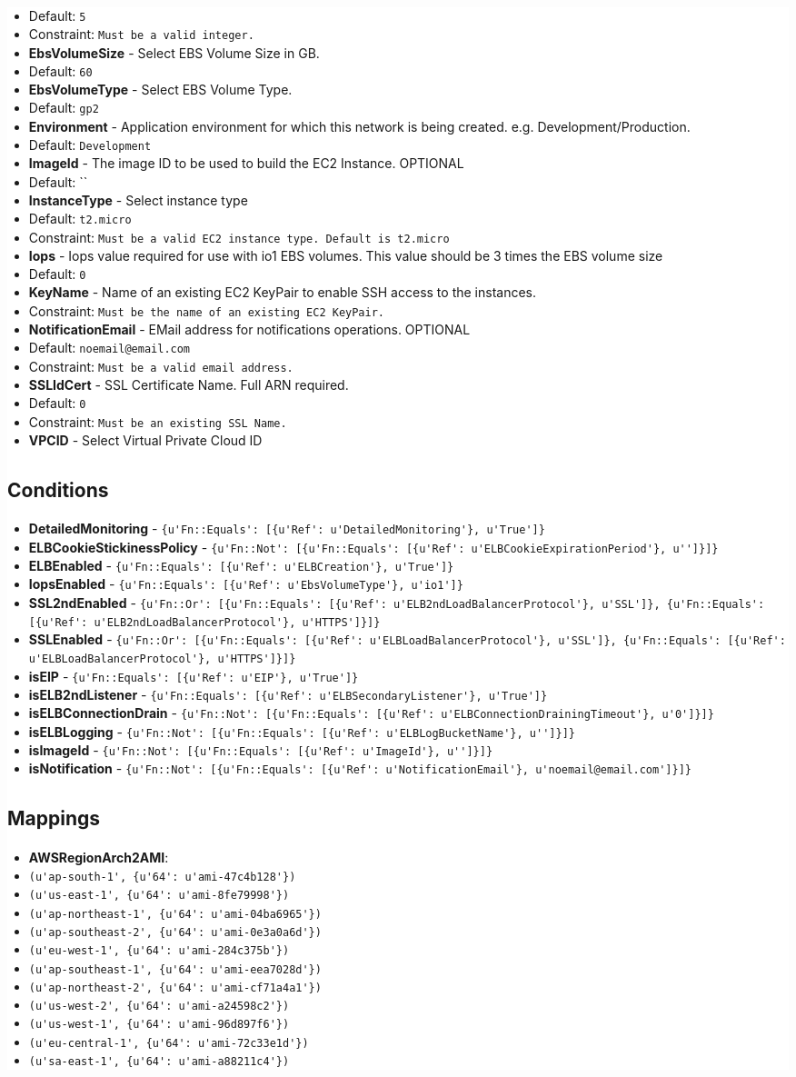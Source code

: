   * Default: `5`
  * Constraint: `Must be a valid integer.`
 * **EbsVolumeSize** - Select EBS Volume Size in GB.
  * Default: `60`
 * **EbsVolumeType** - Select EBS Volume Type.
  * Default: `gp2`
 * **Environment** - Application environment for which this network is being created. e.g. Development/Production.
  * Default: `Development`
 * **ImageId** - The image ID to be used to build the EC2 Instance. OPTIONAL
  * Default: ``
 * **InstanceType** - Select instance type
  * Default: `t2.micro`
  * Constraint: `Must be a valid EC2 instance type. Default is t2.micro`
 * **Iops** - Iops value required for use with io1 EBS volumes. This value should be 3 times the EBS volume size
  * Default: `0`
 * **KeyName** - Name of an existing EC2 KeyPair to enable SSH access to the instances.
  * Constraint: `Must be the name of an existing EC2 KeyPair.`
 * **NotificationEmail** - EMail address for notifications operations. OPTIONAL
  * Default: `noemail@email.com`
  * Constraint: `Must be a valid email address.`
 * **SSLIdCert** - SSL Certificate Name. Full ARN required.
  * Default: `0`
  * Constraint: `Must be an existing SSL Name.`
 * **VPCID** - Select Virtual Private Cloud ID

## Conditions

 * **DetailedMonitoring** - `{u'Fn::Equals': [{u'Ref': u'DetailedMonitoring'}, u'True']}`
 * **ELBCookieStickinessPolicy** - `{u'Fn::Not': [{u'Fn::Equals': [{u'Ref': u'ELBCookieExpirationPeriod'}, u'']}]}`
 * **ELBEnabled** - `{u'Fn::Equals': [{u'Ref': u'ELBCreation'}, u'True']}`
 * **IopsEnabled** - `{u'Fn::Equals': [{u'Ref': u'EbsVolumeType'}, u'io1']}`
 * **SSL2ndEnabled** - `{u'Fn::Or': [{u'Fn::Equals': [{u'Ref': u'ELB2ndLoadBalancerProtocol'}, u'SSL']}, {u'Fn::Equals': [{u'Ref': u'ELB2ndLoadBalancerProtocol'}, u'HTTPS']}]}`
 * **SSLEnabled** - `{u'Fn::Or': [{u'Fn::Equals': [{u'Ref': u'ELBLoadBalancerProtocol'}, u'SSL']}, {u'Fn::Equals': [{u'Ref': u'ELBLoadBalancerProtocol'}, u'HTTPS']}]}`
 * **isEIP** - `{u'Fn::Equals': [{u'Ref': u'EIP'}, u'True']}`
 * **isELB2ndListener** - `{u'Fn::Equals': [{u'Ref': u'ELBSecondaryListener'}, u'True']}`
 * **isELBConnectionDrain** - `{u'Fn::Not': [{u'Fn::Equals': [{u'Ref': u'ELBConnectionDrainingTimeout'}, u'0']}]}`
 * **isELBLogging** - `{u'Fn::Not': [{u'Fn::Equals': [{u'Ref': u'ELBLogBucketName'}, u'']}]}`
 * **isImageId** - `{u'Fn::Not': [{u'Fn::Equals': [{u'Ref': u'ImageId'}, u'']}]}`
 * **isNotification** - `{u'Fn::Not': [{u'Fn::Equals': [{u'Ref': u'NotificationEmail'}, u'noemail@email.com']}]}`

## Mappings

 * **AWSRegionArch2AMI**:
  * `(u'ap-south-1', {u'64': u'ami-47c4b128'})`
  * `(u'us-east-1', {u'64': u'ami-8fe79998'})`
  * `(u'ap-northeast-1', {u'64': u'ami-04ba6965'})`
  * `(u'ap-southeast-2', {u'64': u'ami-0e3a0a6d'})`
  * `(u'eu-west-1', {u'64': u'ami-284c375b'})`
  * `(u'ap-southeast-1', {u'64': u'ami-eea7028d'})`
  * `(u'ap-northeast-2', {u'64': u'ami-cf71a4a1'})`
  * `(u'us-west-2', {u'64': u'ami-a24598c2'})`
  * `(u'us-west-1', {u'64': u'ami-96d897f6'})`
  * `(u'eu-central-1', {u'64': u'ami-72c33e1d'})`
  * `(u'sa-east-1', {u'64': u'ami-a88211c4'})`
